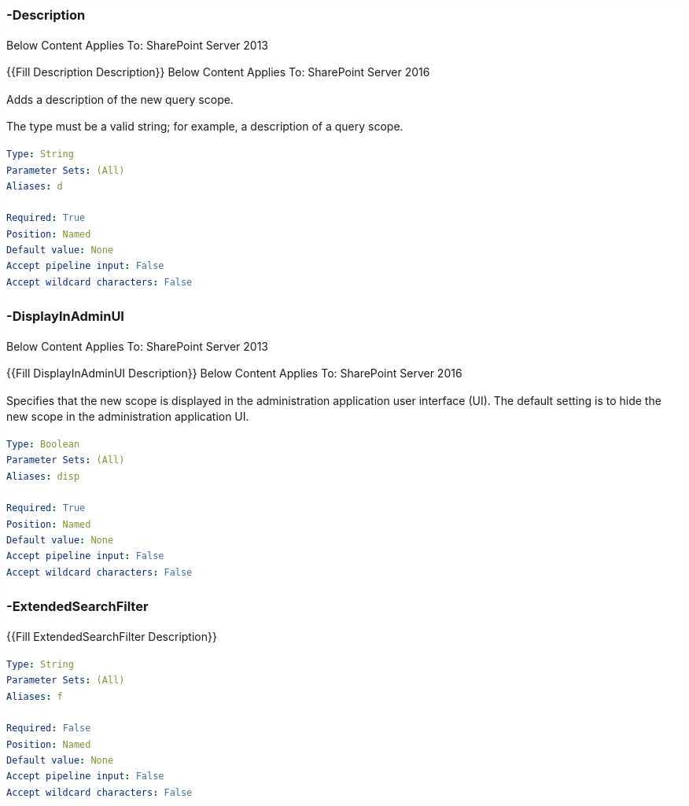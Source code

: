 ### -Description
Below Content Applies To: SharePoint Server 2013

{{Fill Description Description}} Below Content Applies To: SharePoint Server 2016

Adds a description of the new query scope.

The type must be a valid string; for example, a description of a query scope.

```yaml
Type: String
Parameter Sets: (All)
Aliases: d

Required: True
Position: Named
Default value: None
Accept pipeline input: False
Accept wildcard characters: False
```

### -DisplayInAdminUI
Below Content Applies To: SharePoint Server 2013

{{Fill DisplayInAdminUI Description}} Below Content Applies To: SharePoint Server 2016

Specifies that the new scope is displayed in the administration application user interface (UI).
The default setting is to hide the new scope in the administration application UI.

```yaml
Type: Boolean
Parameter Sets: (All)
Aliases: disp

Required: True
Position: Named
Default value: None
Accept pipeline input: False
Accept wildcard characters: False
```

### -ExtendedSearchFilter
{{Fill ExtendedSearchFilter Description}}

```yaml
Type: String
Parameter Sets: (All)
Aliases: f

Required: False
Position: Named
Default value: None
Accept pipeline input: False
Accept wildcard characters: False
```
